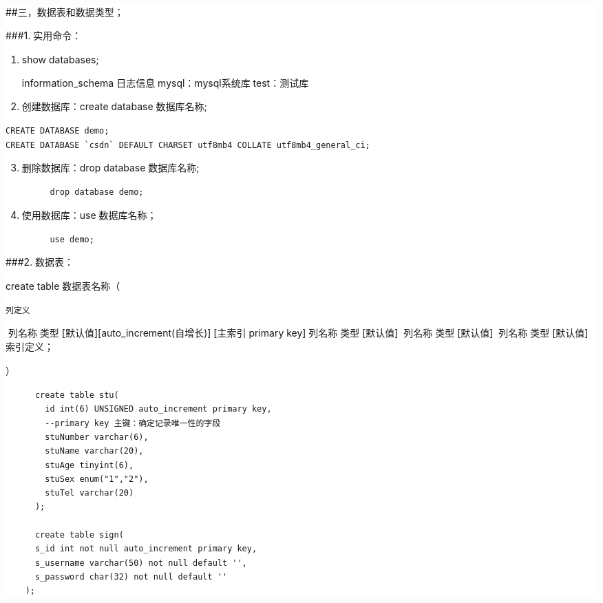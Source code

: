 

##三，数据表和数据类型；

###1. 实用命令：

1. show databases;

   information_schema 日志信息
   mysql：mysql系统库
   test：测试库

2. 创建数据库：create database 数据库名称;

```mysql
CREATE DATABASE demo;
CREATE DATABASE `csdn` DEFAULT CHARSET utf8mb4 COLLATE utf8mb4_general_ci;
```
3. 删除数据库：drop database 数据库名称;

```mysql
		 drop database demo;
```
4. 使用数据库：use 数据库名称；

```mysql
         use demo;
```
###2. 数据表：

create table 数据表名称（

	列定义
​	列名称 类型 [默认值][auto_increment(自增长)] [主索引 primary key]
​	列名称 类型 [默认值]
​	列名称 类型 [默认值]
​	列名称 类型 [默认值]
​	索引定义；

）

```  mysql
      create table stu(
     	id int(6) UNSIGNED auto_increment primary key,
     	--primary key 主键：确定记录唯一性的字段
     	stuNumber varchar(6),
     	stuName varchar(20),
     	stuAge tinyint(6),
     	stuSex enum("1","2"),
     	stuTel varchar(20)
      );

      create table sign(
      s_id int not null auto_increment primary key,
      s_username varchar(50) not null default '',
      s_password char(32) not null default ''
    );
```
